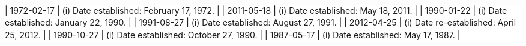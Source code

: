 | 1972-02-17 | (i) Date established: February 17, 1972.                                                                                                                                                                                                                                                                                                                                                                                                                                                                                                                                                                                                                                                                                                                                                                        |
| 2011-05-18 | (i) Date established: May 18, 2011.                                                                                                                                                                                                                                                                                                                                                                                                                                                                                                                                                                                                                                                                                                                                                                             |
| 1990-01-22 | (i) Date established: January 22, 1990.                                                                                                                                                                                                                                                                                                                                                                                                                                                                                                                                                                                                                                                                                                                                                                         |
| 1991-08-27 | (i) Date established: August 27, 1991.                                                                                                                                                                                                                                                                                                                                                                                                                                                                                                                                                                                                                                                                                                                                                                          |
| 2012-04-25 | (i) Date re-established: April 25, 2012.                                                                                                                                                                                                                                                                                                                                                                                                                                                                                                                                                                                                                                                                                                                                                                        |
| 1990-10-27 | (i) Date established: October 27, 1990.                                                                                                                                                                                                                                                                                                                                                                                                                                                                                                                                                                                                                                                                                                                                                                         |
| 1987-05-17 | (i) Date established: May 17, 1987.                                                                                                                                                                                                                                                                                                                                                                                                                                                                                                                                                                                                                                                                                                                                                                             |